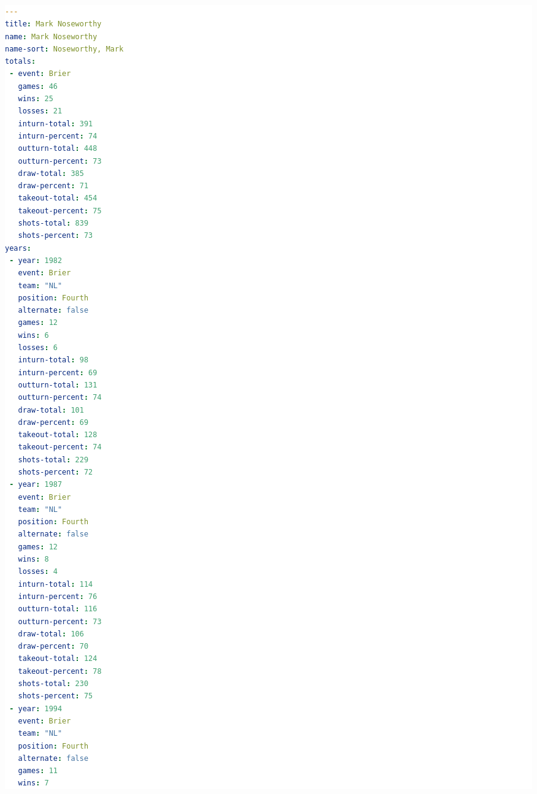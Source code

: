 ```yaml
---
title: Mark Noseworthy
name: Mark Noseworthy
name-sort: Noseworthy, Mark
totals:
 - event: Brier
   games: 46
   wins: 25
   losses: 21
   inturn-total: 391
   inturn-percent: 74
   outturn-total: 448
   outturn-percent: 73
   draw-total: 385
   draw-percent: 71
   takeout-total: 454
   takeout-percent: 75
   shots-total: 839
   shots-percent: 73
years:
 - year: 1982
   event: Brier
   team: "NL"
   position: Fourth
   alternate: false
   games: 12
   wins: 6
   losses: 6
   inturn-total: 98
   inturn-percent: 69
   outturn-total: 131
   outturn-percent: 74
   draw-total: 101
   draw-percent: 69
   takeout-total: 128
   takeout-percent: 74
   shots-total: 229
   shots-percent: 72
 - year: 1987
   event: Brier
   team: "NL"
   position: Fourth
   alternate: false
   games: 12
   wins: 8
   losses: 4
   inturn-total: 114
   inturn-percent: 76
   outturn-total: 116
   outturn-percent: 73
   draw-total: 106
   draw-percent: 70
   takeout-total: 124
   takeout-percent: 78
   shots-total: 230
   shots-percent: 75
 - year: 1994
   event: Brier
   team: "NL"
   position: Fourth
   alternate: false
   games: 11
   wins: 7
```